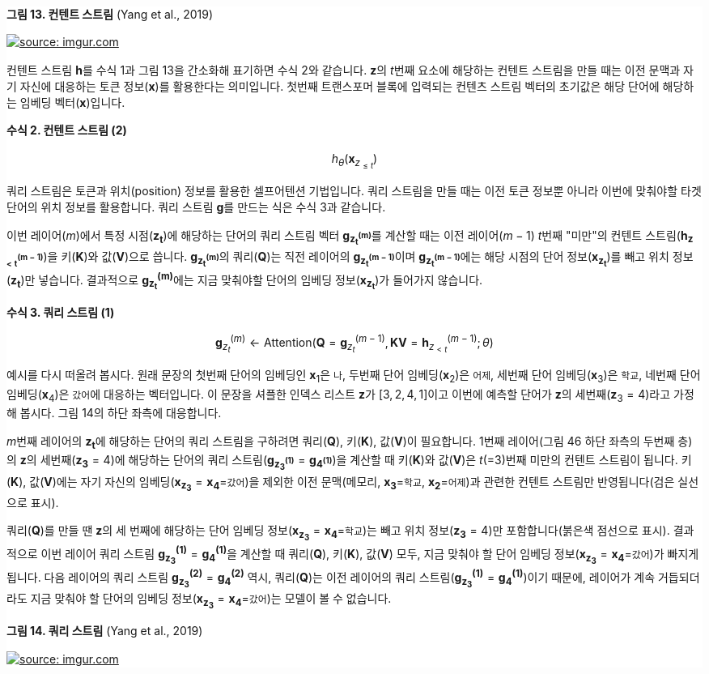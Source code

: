 

**그림 13. 컨텐트 스트림** (Yang et al., 2019)

<a href="https://imgur.com/tLp7bhx"><img src="https://i.imgur.com/tLp7bhx.png" title="source: imgur.com" /></a>



컨텐트 스트림 $\mathbf{h}$를 수식 1과 그림 13을 간소화해 표기하면 수식 2와 같습니다. $\mathbf{z}$의 $t$번째 요소에 해당하는 컨텐트 스트림을 만들 때는 이전 문맥과 자기 자신에 대응하는 토큰 정보($\mathbf{x}$)를 활용한다는 의미입니다. 첫번째 트랜스포머 블록에 입력되는 컨텐츠 스트림 벡터의 초기값은 해당 단어에 해당하는 임베딩 벡터($\mathbf{x}$)입니다.



**수식 2. 컨텐트 스트림 (2)**

$${ h }_{ \theta  }\left( \mathbf{ x }_{ { z }_{ \le t } } \right) $$



쿼리 스트림은 토큰과 위치(position) 정보를 활용한 셀프어텐션 기법입니다. 쿼리 스트림을 만들 때는 이전 토큰 정보뿐 아니라 이번에 맞춰야할 타겟 단어의 위치 정보를 활용합니다. 쿼리 스트림 $\mathbf{g}$를 만드는 식은 수식 3과 같습니다. 

이번 레이어($m$)에서 특정 시점($\mathbf{z_t}$)에 해당하는 단어의 쿼리 스트림 벡터 $\mathbf{g_{z_t^{(m)}}}$를 계산할 때는 이전 레이어($m-1$) $t$번째 "미만"의 컨텐트 스트림($\mathbf{h_{z_{<t}^{(m-1)}}}$)을 키($\mathbf{K}$)와 값($\mathbf{V}$)으로 씁니다.  $\mathbf{g_{z_t^{(m)}}}$의 쿼리($\mathbf{Q}$)는 직전 레이어의  $\mathbf{g_{z_t^{(m-1)}}}$이며  $\mathbf{g_{z_t^{(m-1)}}}$에는 해당 시점의 단어 정보($\mathbf{x_{z_t}}$)를 빼고 위치 정보($\mathbf{z_t}$)만 넣습니다. 결과적으로 $\mathbf{g_{z_t}^{(m)}}$에는 지금 맞춰야할 단어의 임베딩 정보($\mathbf{x_{z_t}}$)가 들어가지 않습니다.



**수식 3. 쿼리 스트림 (1)**

$$\mathbf{ g }_{ { z }_{ t } }^{ (m) }\leftarrow \textrm{Attention} \left( \mathbf{Q}=\mathbf{ g }_{ { z }_{ t } }^{ (m-1) },\mathbf{KV}=\mathbf{ h }_{ { z }_{ <t } }^{ (m-1) };\theta  \right) $$



예시를 다시 떠올려 봅시다. 원래 문장의 첫번째 단어의 임베딩인 $\mathbf{x}_1$은 `나`, 두번째 단어 임베딩($\mathbf{x}_2$)은 `어제`, 세번째 단어 임베딩($\mathbf{x}_3$)은 `학교`, 네번째 단어 임베딩($\mathbf{x}_4$)은 `갔어`에 대응하는 벡터입니다. 이 문장을 셔플한 인덱스 리스트 $\mathbf{z}$가 $[3, 2, 4, 1]$이고 이번에 예측할 단어가 $\mathbf{z}$의 세번째($\mathbf{z}_3=4$)라고 가정해 봅시다. 그림 14의 하단 좌측에 대응합니다. 

$m$번째 레이어의 $\mathbf{z_t}$에 해당하는 단어의 쿼리 스트림을 구하려면 쿼리($\mathbf{Q}$), 키($\mathbf{K}$), 값($\mathbf{V}$)이 필요합니다. 1번째 레이어(그림 46 하단 좌측의 두번째 층)의 $\mathbf{z}$의 세번째($\mathbf{z_3}=4$)에 해당하는 단어의 쿼리 스트림($\mathbf{g_{z_3^{(1)}}}=\mathbf{g_{4^{(1)}}}$)을 계산할 때 키($\mathbf{K}$)와 값($\mathbf{V}$)은 $t$(=3)번째 미만의 컨텐트 스트림이 됩니다. 키($\mathbf{K}$), 값($\mathbf{V}$)에는 자기 자신의 임베딩($\mathbf{x_{z_3}}=\mathbf{x_4}=$`갔어`)을 제외한 이전 문맥(메모리, $\mathbf{x_3}=$`학교`, $\mathbf{x_2}=$`어제`)과 관련한 컨텐트 스트림만 반영됩니다(검은 실선으로 표시). 

쿼리($\mathbf{Q}$)를 만들 땐 $\mathbf{z}$의 세 번째에 해당하는 단어 임베딩 정보($\mathbf{x_{z_3}}=\mathbf{x_4}=$`학교`)는 빼고 위치 정보($\mathbf{z_3}=4$)만 포함합니다(붉은색 점선으로 표시). 결과적으로 이번 레이어 쿼리 스트림 $\mathbf{g_{z_3}^{(1)}}=\mathbf{g_{4}^{(1)}}$을 계산할 때 쿼리($\mathbf{Q}$), 키($\mathbf{K}$), 값($\mathbf{V}$) 모두, 지금 맞춰야 할 단어 임베딩 정보($\mathbf{x_{z_3}}=\mathbf{x_4}=$`갔어`)가 빠지게 됩니다. 다음 레이어의 쿼리 스트림 $\mathbf{g_{z_3}^{(2)}}=\mathbf{g_{4}^{(2)}}$ 역시, 쿼리($\mathbf{Q}$)는 이전 레이어의 쿼리 스트림($\mathbf{g_{z_3}^{(1)}}=\mathbf{g_{4}^{(1)}}$)이기 때문에, 레이어가 계속 거듭되더라도 지금 맞춰야 할 단어의 임베딩 정보($\mathbf{x_{z_3}}=\mathbf{x_4}=$`갔어`)는 모델이 볼 수 없습니다.



**그림 14. 쿼리 스트림** (Yang et al., 2019)

<a href="https://imgur.com/P6RFsjw"><img src="https://i.imgur.com/P6RFsjw.png" title="source: imgur.com" /></a>


